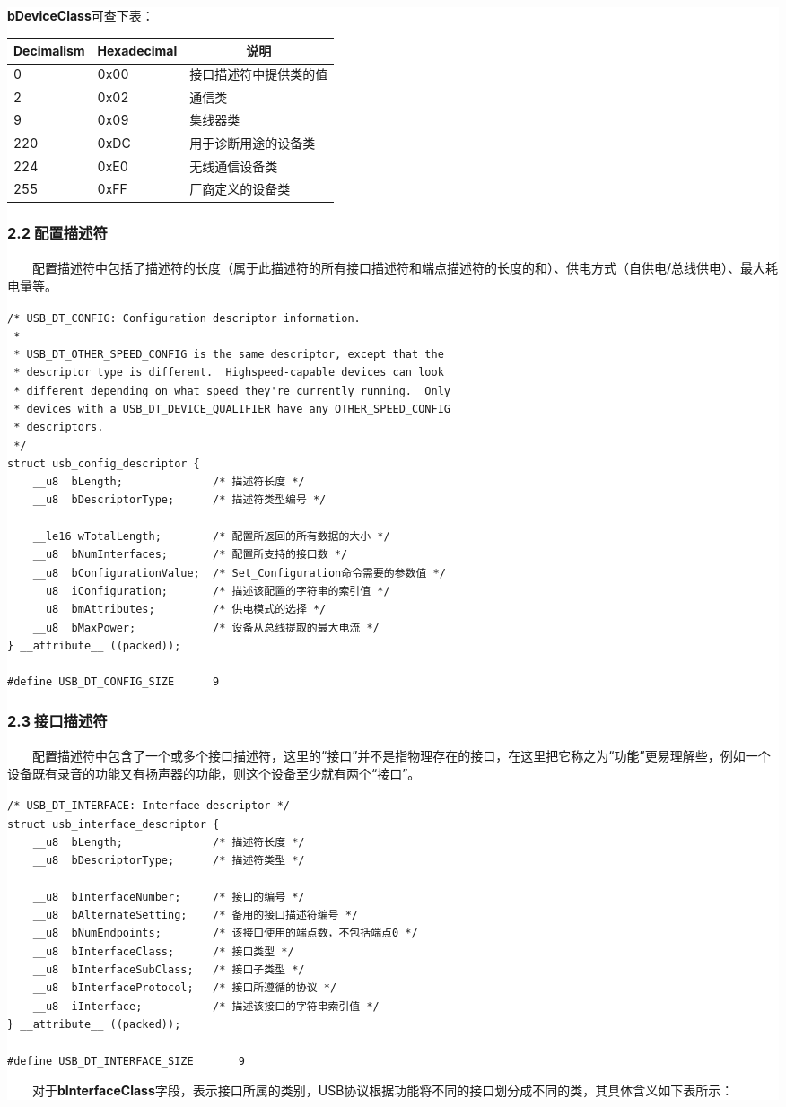 **bDeviceClass**可查下表：

Decimalism|Hexadecimal|说明
--|--|--
0|0x00|接口描述符中提供类的值
2|0x02|通信类
9|0x09|集线器类
220|0xDC|用于诊断用途的设备类
224|0xE0|无线通信设备类
255|0xFF|厂商定义的设备类

### 2.2 配置描述符
&ensp;&ensp;&ensp;&ensp;配置描述符中包括了描述符的长度（属于此描述符的所有接口描述符和端点描述符的长度的和）、供电方式（自供电/总线供电）、最大耗电量等。

```
/* USB_DT_CONFIG: Configuration descriptor information.
 *
 * USB_DT_OTHER_SPEED_CONFIG is the same descriptor, except that the
 * descriptor type is different.  Highspeed-capable devices can look
 * different depending on what speed they're currently running.  Only
 * devices with a USB_DT_DEVICE_QUALIFIER have any OTHER_SPEED_CONFIG
 * descriptors.
 */
struct usb_config_descriptor {
    __u8  bLength;              /* 描述符长度 */
    __u8  bDescriptorType;      /* 描述符类型编号 */

    __le16 wTotalLength;        /* 配置所返回的所有数据的大小 */
    __u8  bNumInterfaces;       /* 配置所支持的接口数 */
    __u8  bConfigurationValue;  /* Set_Configuration命令需要的参数值 */
    __u8  iConfiguration;       /* 描述该配置的字符串的索引值 */
    __u8  bmAttributes;         /* 供电模式的选择 */
    __u8  bMaxPower;            /* 设备从总线提取的最大电流 */
} __attribute__ ((packed));

#define USB_DT_CONFIG_SIZE      9
```
### 2.3 接口描述符
&ensp;&ensp;&ensp;&ensp;配置描述符中包含了一个或多个接口描述符，这里的“接口”并不是指物理存在的接口，在这里把它称之为“功能”更易理解些，例如一个设备既有录音的功能又有扬声器的功能，则这个设备至少就有两个“接口”。

```
/* USB_DT_INTERFACE: Interface descriptor */
struct usb_interface_descriptor {
    __u8  bLength;              /* 描述符长度 */
    __u8  bDescriptorType;      /* 描述符类型 */

    __u8  bInterfaceNumber;     /* 接口的编号 */
    __u8  bAlternateSetting;    /* 备用的接口描述符编号 */
    __u8  bNumEndpoints;        /* 该接口使用的端点数，不包括端点0 */
    __u8  bInterfaceClass;      /* 接口类型 */
    __u8  bInterfaceSubClass;   /* 接口子类型 */
    __u8  bInterfaceProtocol;   /* 接口所遵循的协议 */
    __u8  iInterface;           /* 描述该接口的字符串索引值 */
} __attribute__ ((packed));

#define USB_DT_INTERFACE_SIZE       9
```
&ensp;&ensp;&ensp;&ensp;对于**bInterfaceClass**字段，表示接口所属的类别，USB协议根据功能将不同的接口划分成不同的类，其具体含义如下表所示：
